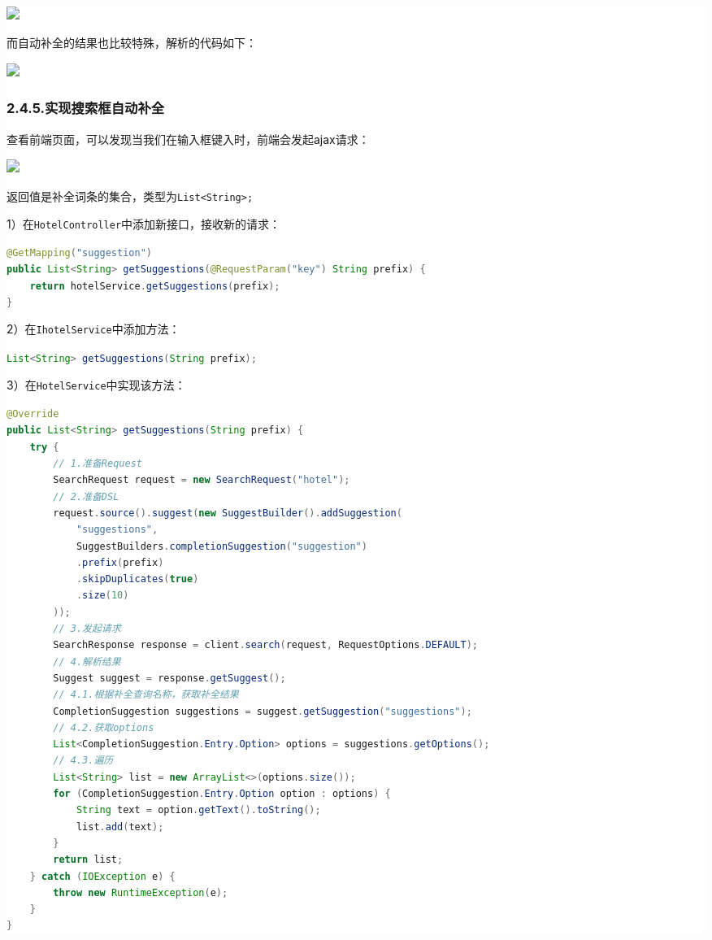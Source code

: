 ![](https://aabb-2023.oss-cn-beijing.aliyuncs.com/202308272253988.png)

而自动补全的结果也比较特殊，解析的代码如下：

![](https://aabb-2023.oss-cn-beijing.aliyuncs.com/202308272253164.png)

### 2.4.5.实现搜索框自动补全

查看前端页面，可以发现当我们在输入框键入时，前端会发起ajax请求：

![](https://aabb-2023.oss-cn-beijing.aliyuncs.com/202308272253215.png)

返回值是补全词条的集合，类型为`List<String>;`

1）在`HotelController`中添加新接口，接收新的请求：

```java
@GetMapping("suggestion")
public List<String> getSuggestions(@RequestParam("key") String prefix) {
    return hotelService.getSuggestions(prefix);
}
```

2）在`IhotelService`中添加方法：

```java
List<String> getSuggestions(String prefix);
```

3）在`HotelService`中实现该方法：

```java
@Override
public List<String> getSuggestions(String prefix) {
    try {
        // 1.准备Request
        SearchRequest request = new SearchRequest("hotel");
        // 2.准备DSL
        request.source().suggest(new SuggestBuilder().addSuggestion(
            "suggestions",
            SuggestBuilders.completionSuggestion("suggestion")
            .prefix(prefix)
            .skipDuplicates(true)
            .size(10)
        ));
        // 3.发起请求
        SearchResponse response = client.search(request, RequestOptions.DEFAULT);
        // 4.解析结果
        Suggest suggest = response.getSuggest();
        // 4.1.根据补全查询名称，获取补全结果
        CompletionSuggestion suggestions = suggest.getSuggestion("suggestions");
        // 4.2.获取options
        List<CompletionSuggestion.Entry.Option> options = suggestions.getOptions();
        // 4.3.遍历
        List<String> list = new ArrayList<>(options.size());
        for (CompletionSuggestion.Entry.Option option : options) {
            String text = option.getText().toString();
            list.add(text);
        }
        return list;
    } catch (IOException e) {
        throw new RuntimeException(e);
    }
}

```

